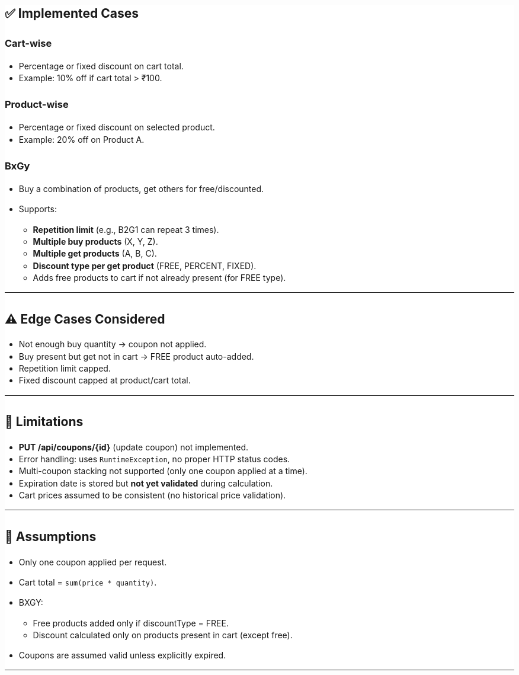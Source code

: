 
## ✅ Implemented Cases

### Cart-wise

* Percentage or fixed discount on cart total.
* Example: 10% off if cart total > ₹100.

### Product-wise

* Percentage or fixed discount on selected product.
* Example: 20% off on Product A.

### BxGy

* Buy a combination of products, get others for free/discounted.
* Supports:

  * **Repetition limit** (e.g., B2G1 can repeat 3 times).
  * **Multiple buy products** (X, Y, Z).
  * **Multiple get products** (A, B, C).
  * **Discount type per get product** (FREE, PERCENT, FIXED).
  * Adds free products to cart if not already present (for FREE type).

---

## ⚠️ Edge Cases Considered

* Not enough buy quantity → coupon not applied.
* Buy present but get not in cart → FREE product auto-added.
* Repetition limit capped.
* Fixed discount capped at product/cart total.

---

## 📌 Limitations

* **PUT /api/coupons/{id}** (update coupon) not implemented.
* Error handling: uses `RuntimeException`, no proper HTTP status codes.
* Multi-coupon stacking not supported (only one coupon applied at a time).
* Expiration date is stored but **not yet validated** during calculation.
* Cart prices assumed to be consistent (no historical price validation).

---

## 📌 Assumptions

* Only one coupon applied per request.
* Cart total = `sum(price * quantity)`.
* BXGY:

  * Free products added only if discountType = FREE.
  * Discount calculated only on products present in cart (except free).
* Coupons are assumed valid unless explicitly expired.

---